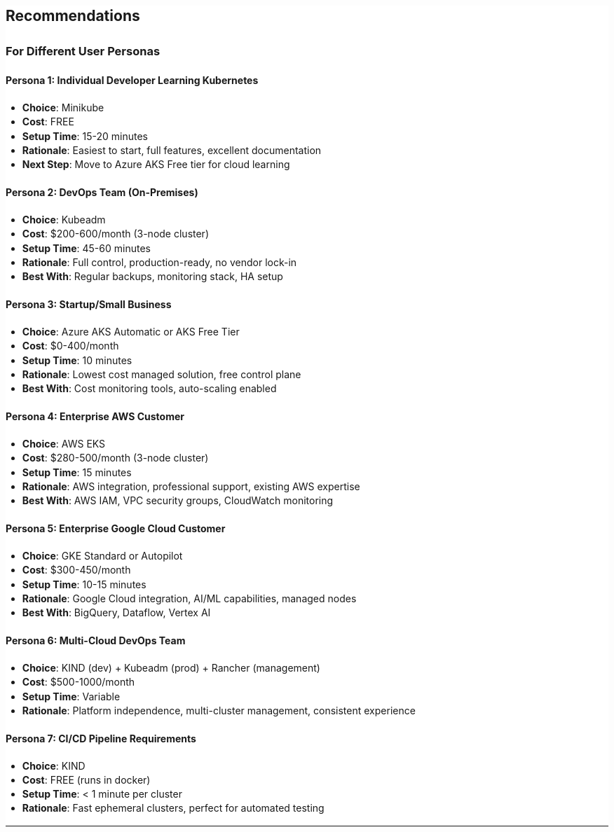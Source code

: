 ## Recommendations

### For Different User Personas

#### **Persona 1: Individual Developer Learning Kubernetes**
- **Choice**: Minikube
- **Cost**: FREE
- **Setup Time**: 15-20 minutes
- **Rationale**: Easiest to start, full features, excellent documentation
- **Next Step**: Move to Azure AKS Free tier for cloud learning

#### **Persona 2: DevOps Team (On-Premises)**
- **Choice**: Kubeadm
- **Cost**: $200-600/month (3-node cluster)
- **Setup Time**: 45-60 minutes
- **Rationale**: Full control, production-ready, no vendor lock-in
- **Best With**: Regular backups, monitoring stack, HA setup

#### **Persona 3: Startup/Small Business**
- **Choice**: Azure AKS Automatic or AKS Free Tier
- **Cost**: $0-400/month
- **Setup Time**: 10 minutes
- **Rationale**: Lowest cost managed solution, free control plane
- **Best With**: Cost monitoring tools, auto-scaling enabled

#### **Persona 4: Enterprise AWS Customer**
- **Choice**: AWS EKS
- **Cost**: $280-500/month (3-node cluster)
- **Setup Time**: 15 minutes
- **Rationale**: AWS integration, professional support, existing AWS expertise
- **Best With**: AWS IAM, VPC security groups, CloudWatch monitoring

#### **Persona 5: Enterprise Google Cloud Customer**
- **Choice**: GKE Standard or Autopilot
- **Cost**: $300-450/month
- **Setup Time**: 10-15 minutes
- **Rationale**: Google Cloud integration, AI/ML capabilities, managed nodes
- **Best With**: BigQuery, Dataflow, Vertex AI

#### **Persona 6: Multi-Cloud DevOps Team**
- **Choice**: KIND (dev) + Kubeadm (prod) + Rancher (management)
- **Cost**: $500-1000/month
- **Setup Time**: Variable
- **Rationale**: Platform independence, multi-cluster management, consistent experience

#### **Persona 7: CI/CD Pipeline Requirements**
- **Choice**: KIND
- **Cost**: FREE (runs in docker)
- **Setup Time**: < 1 minute per cluster
- **Rationale**: Fast ephemeral clusters, perfect for automated testing

---